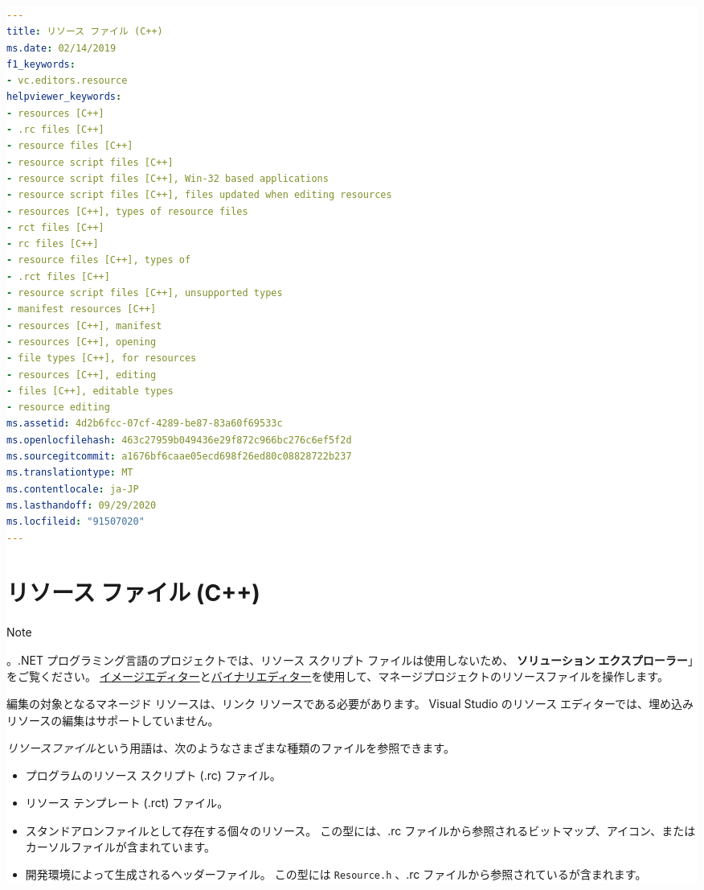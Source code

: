 ```yaml
---
title: リソース ファイル (C++)
ms.date: 02/14/2019
f1_keywords:
- vc.editors.resource
helpviewer_keywords:
- resources [C++]
- .rc files [C++]
- resource files [C++]
- resource script files [C++]
- resource script files [C++], Win-32 based applications
- resource script files [C++], files updated when editing resources
- resources [C++], types of resource files
- rct files [C++]
- rc files [C++]
- resource files [C++], types of
- .rct files [C++]
- resource script files [C++], unsupported types
- manifest resources [C++]
- resources [C++], manifest
- resources [C++], opening
- file types [C++], for resources
- resources [C++], editing
- files [C++], editable types
- resource editing
ms.assetid: 4d2b6fcc-07cf-4289-be87-83a60f69533c
ms.openlocfilehash: 463c27959b049436e29f872c966bc276c6ef5f2d
ms.sourcegitcommit: a1676bf6caae05ecd698f26ed80c08828722b237
ms.translationtype: MT
ms.contentlocale: ja-JP
ms.lasthandoff: 09/29/2020
ms.locfileid: "91507020"
---
```

# <a name="resource-files-c"></a>リソース ファイル (C++)

> [!NOTE]
> 。.NET プログラミング言語のプロジェクトでは、リソース スクリプト ファイルは使用しないため、 **ソリューション エクスプローラー**」をご覧ください。 [イメージエディター](../windows/image-editor-for-icons.md)と[バイナリエディター](binary-editor.md)を使用して、マネージプロジェクトのリソースファイルを操作します。
>
> 編集の対象となるマネージド リソースは、リンク リソースである必要があります。 Visual Studio のリソース エディターでは、埋め込みリソースの編集はサポートしていません。

*リソースファイル*という用語は、次のようなさまざまな種類のファイルを参照できます。

- プログラムのリソース スクリプト (.rc) ファイル。

- リソース テンプレート (.rct) ファイル。

- スタンドアロンファイルとして存在する個々のリソース。 この型には、.rc ファイルから参照されるビットマップ、アイコン、またはカーソルファイルが含まれています。

- 開発環境によって生成されるヘッダーファイル。 この型には `Resource.h` 、.rc ファイルから参照されているが含まれます。
